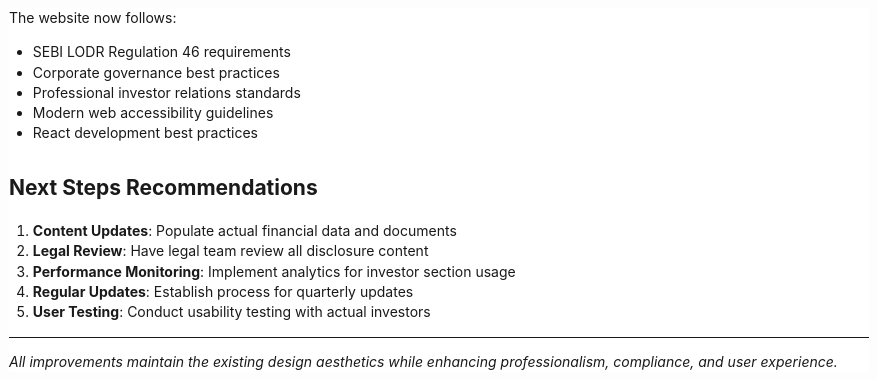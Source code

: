 The website now follows:
- SEBI LODR Regulation 46 requirements
- Corporate governance best practices
- Professional investor relations standards
- Modern web accessibility guidelines
- React development best practices

## Next Steps Recommendations

1. **Content Updates**: Populate actual financial data and documents
2. **Legal Review**: Have legal team review all disclosure content
3. **Performance Monitoring**: Implement analytics for investor section usage
4. **Regular Updates**: Establish process for quarterly updates
5. **User Testing**: Conduct usability testing with actual investors

---

*All improvements maintain the existing design aesthetics while enhancing professionalism, compliance, and user experience.*